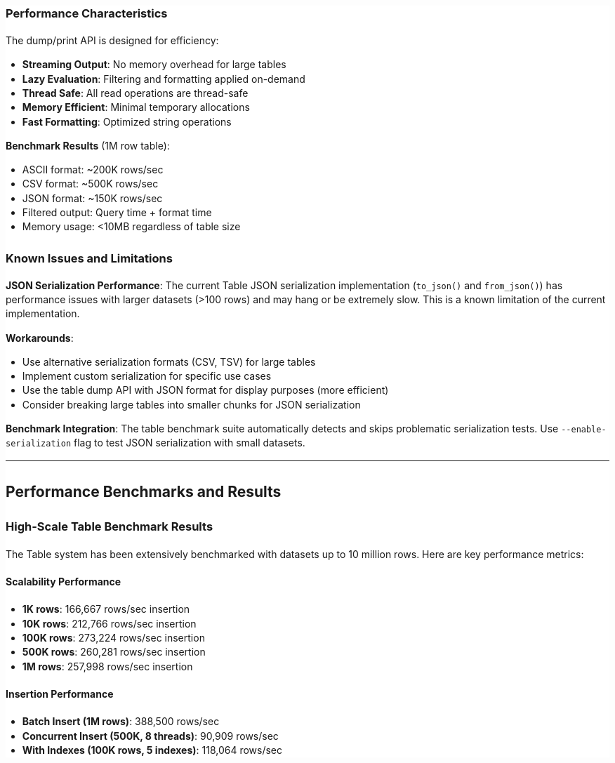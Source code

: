 ### Performance Characteristics

The dump/print API is designed for efficiency:

- **Streaming Output**: No memory overhead for large tables
- **Lazy Evaluation**: Filtering and formatting applied on-demand
- **Thread Safe**: All read operations are thread-safe
- **Memory Efficient**: Minimal temporary allocations
- **Fast Formatting**: Optimized string operations

**Benchmark Results** (1M row table):

- ASCII format: ~200K rows/sec
- CSV format: ~500K rows/sec
- JSON format: ~150K rows/sec
- Filtered output: Query time + format time
- Memory usage: <10MB regardless of table size

### Known Issues and Limitations

**JSON Serialization Performance**: The current Table JSON serialization implementation (`to_json()` and `from_json()`) has performance issues with larger datasets (>100 rows) and may hang or be extremely slow. This is a known limitation of the current implementation.

**Workarounds**:

- Use alternative serialization formats (CSV, TSV) for large tables
- Implement custom serialization for specific use cases
- Use the table dump API with JSON format for display purposes (more efficient)
- Consider breaking large tables into smaller chunks for JSON serialization

**Benchmark Integration**: The table benchmark suite automatically detects and skips problematic serialization tests. Use `--enable-serialization` flag to test JSON serialization with small datasets.

---

## Performance Benchmarks and Results

### High-Scale Table Benchmark Results

The Table system has been extensively benchmarked with datasets up to 10 million rows. Here are key performance metrics:

#### Scalability Performance

- **1K rows**: 166,667 rows/sec insertion
- **10K rows**: 212,766 rows/sec insertion
- **100K rows**: 273,224 rows/sec insertion
- **500K rows**: 260,281 rows/sec insertion
- **1M rows**: 257,998 rows/sec insertion

#### Insertion Performance

- **Batch Insert (1M rows)**: 388,500 rows/sec
- **Concurrent Insert (500K, 8 threads)**: 90,909 rows/sec
- **With Indexes (100K rows, 5 indexes)**: 118,064 rows/sec
